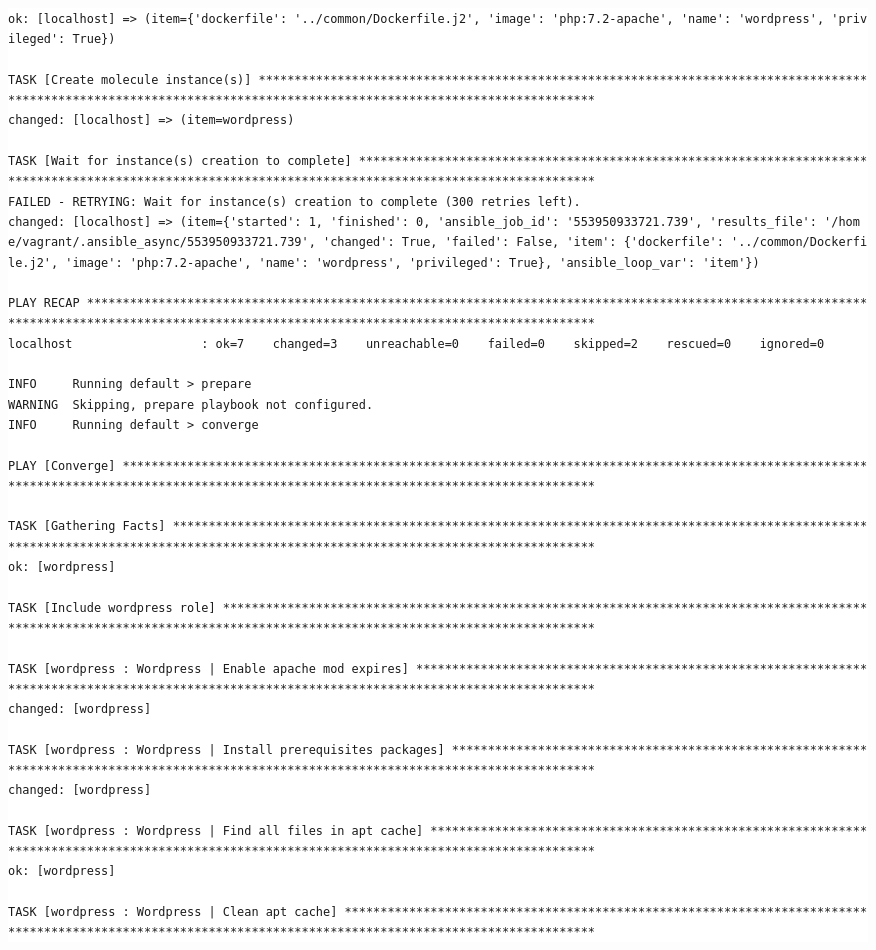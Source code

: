 ```
ok: [localhost] => (item={'dockerfile': '../common/Dockerfile.j2', 'image': 'php:7.2-apache', 'name': 'wordpress', 'privileged': True})

TASK [Create molecule instance(s)] ***********************************************************************************************************************************************************************
changed: [localhost] => (item=wordpress)

TASK [Wait for instance(s) creation to complete] *********************************************************************************************************************************************************
FAILED - RETRYING: Wait for instance(s) creation to complete (300 retries left).
changed: [localhost] => (item={'started': 1, 'finished': 0, 'ansible_job_id': '553950933721.739', 'results_file': '/home/vagrant/.ansible_async/553950933721.739', 'changed': True, 'failed': False, 'item': {'dockerfile': '../common/Dockerfile.j2', 'image': 'php:7.2-apache', 'name': 'wordpress', 'privileged': True}, 'ansible_loop_var': 'item'})

PLAY RECAP ***********************************************************************************************************************************************************************************************
localhost                  : ok=7    changed=3    unreachable=0    failed=0    skipped=2    rescued=0    ignored=0

INFO     Running default > prepare
WARNING  Skipping, prepare playbook not configured.
INFO     Running default > converge

PLAY [Converge] ******************************************************************************************************************************************************************************************

TASK [Gathering Facts] ***********************************************************************************************************************************************************************************
ok: [wordpress]

TASK [Include wordpress role] ****************************************************************************************************************************************************************************

TASK [wordpress : Wordpress | Enable apache mod expires] *************************************************************************************************************************************************
changed: [wordpress]

TASK [wordpress : Wordpress | Install prerequisites packages] ********************************************************************************************************************************************
changed: [wordpress]

TASK [wordpress : Wordpress | Find all files in apt cache] ***********************************************************************************************************************************************
ok: [wordpress]

TASK [wordpress : Wordpress | Clean apt cache] ***********************************************************************************************************************************************************
```